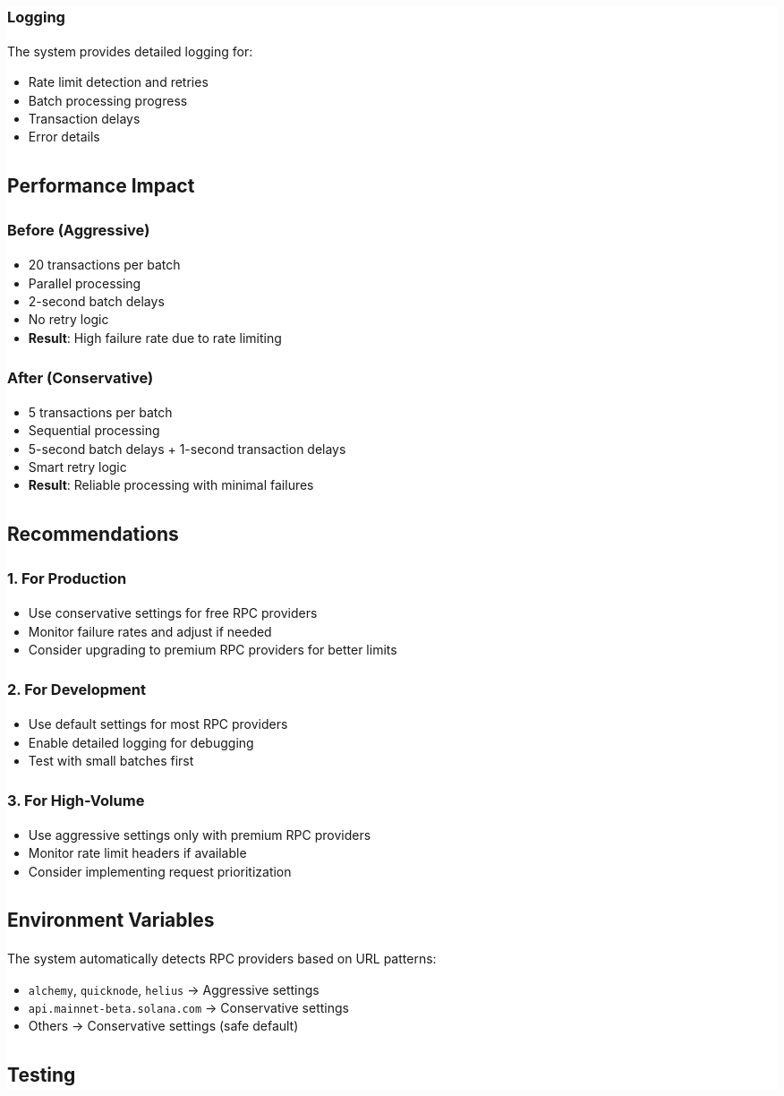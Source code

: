 ### Logging
The system provides detailed logging for:
- Rate limit detection and retries
- Batch processing progress
- Transaction delays
- Error details

## Performance Impact

### Before (Aggressive)
- 20 transactions per batch
- Parallel processing
- 2-second batch delays
- No retry logic
- **Result**: High failure rate due to rate limiting

### After (Conservative)
- 5 transactions per batch
- Sequential processing
- 5-second batch delays + 1-second transaction delays
- Smart retry logic
- **Result**: Reliable processing with minimal failures

## Recommendations

### 1. For Production
- Use conservative settings for free RPC providers
- Monitor failure rates and adjust if needed
- Consider upgrading to premium RPC providers for better limits

### 2. For Development
- Use default settings for most RPC providers
- Enable detailed logging for debugging
- Test with small batches first

### 3. For High-Volume
- Use aggressive settings only with premium RPC providers
- Monitor rate limit headers if available
- Consider implementing request prioritization

## Environment Variables

The system automatically detects RPC providers based on URL patterns:
- `alchemy`, `quicknode`, `helius` → Aggressive settings
- `api.mainnet-beta.solana.com` → Conservative settings
- Others → Conservative settings (safe default)

## Testing
